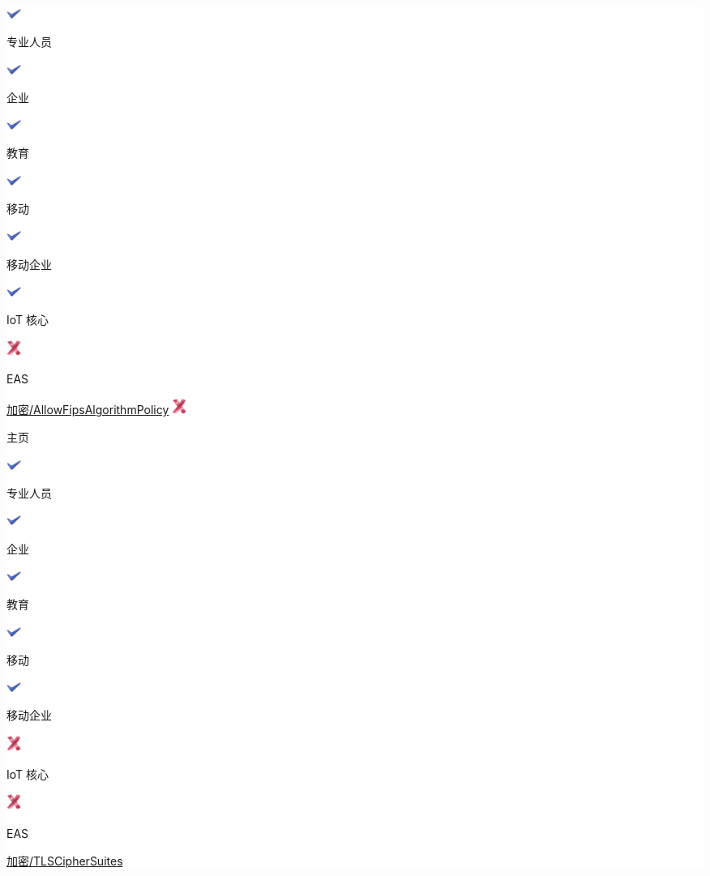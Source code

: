 <td style="vertical-align:top"><img src="images/CheckMark.png" alt="check mark"/><p>专业人员</p>
</td>
<td style="vertical-align:top"><img src="images/CheckMark.png" alt="check mark"/><p>企业</p>
</td>
<td style="vertical-align:top"><img src="images/CheckMark.png" alt="check mark"/><p>教育</p>
</td>
<td style="vertical-align:top"><img src="images/CheckMark.png" alt="check mark"/><p>移动</p>
</td>
<td style="vertical-align:top"><img src="images/CheckMark.png" alt="check mark"/><p>移动企业</p>
</td>
<td style="vertical-align:top"><img src="images/CheckMark.png" alt="check mark"/><p>IoT 核心</p>
</td>
<td style="vertical-align:top"><img src="images/CrossMark.png" alt="cross mark"/><p>EAS</p>
</td>
</tr>
<tr>
<td style="vertical-align:top"><a href="#cryptography-allowfipsalgorithmpolicy">加密/AllowFipsAlgorithmPolicy</a></td>
<td style="vertical-align:top"><img src="images/CrossMark.png" alt="cross mark"/><p>主页 </p>
</td>
<td style="vertical-align:top"><img src="images/CheckMark.png" alt="check mark"/><p>专业人员</p>
</td>
<td style="vertical-align:top"><img src="images/CheckMark.png" alt="check mark"/><p>企业</p>
</td>
<td style="vertical-align:top"><img src="images/CheckMark.png" alt="check mark"/><p>教育</p>
</td>
<td style="vertical-align:top"><img src="images/CheckMark.png" alt="check mark"/><p>移动</p>
</td>
<td style="vertical-align:top"><img src="images/CheckMark.png" alt="check mark"/><p>移动企业</p>
</td>
<td style="vertical-align:top"><img src="images/CrossMark.png" alt="cross mark"/><p>IoT 核心</p>
</td>
<td style="vertical-align:top"><img src="images/CrossMark.png" alt="cross mark"/><p>EAS</p>
</td>
</tr>
<tr>
<td style="vertical-align:top"><a href="#cryptography-tlsciphersuites">加密/TLSCipherSuites</a></td>